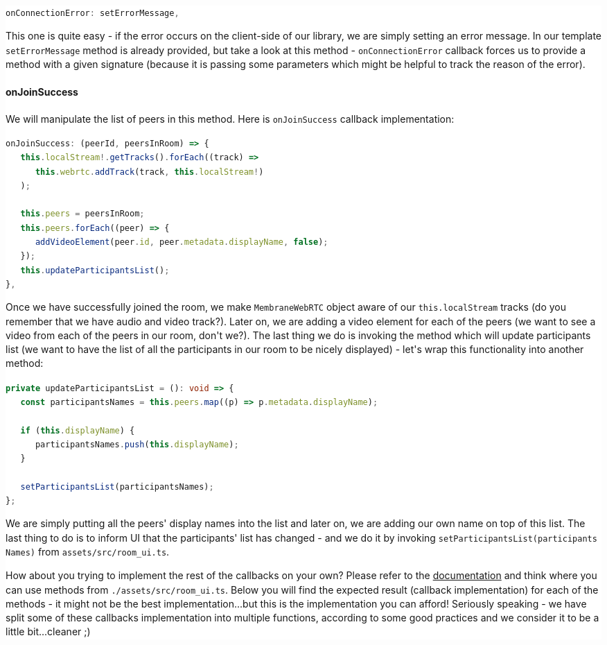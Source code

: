 ```ts
onConnectionError: setErrorMessage,
```
This one is quite easy - if the error occurs on the client-side of our library, we are simply setting an error message.
In our template `setErrorMessage` method is already provided, but take a look at this method - `onConnectionError` callback forces us to 
provide a method with a given signature (because it is passing some parameters which might be helpful to track the reason of the error).
#### onJoinSuccess
We will manipulate the list of peers in this method.
Here is `onJoinSuccess` callback implementation:
```ts
onJoinSuccess: (peerId, peersInRoom) => {
   this.localStream!.getTracks().forEach((track) =>
      this.webrtc.addTrack(track, this.localStream!)
   );

   this.peers = peersInRoom;
   this.peers.forEach((peer) => {
      addVideoElement(peer.id, peer.metadata.displayName, false);
   });
   this.updateParticipantsList();
},
```
Once we have successfully joined the room, we make `MembraneWebRTC` object aware of our `this.localStream` tracks (do you remember that we have audio and video track?).
Later on, we are adding a video element for each of the peers (we want to see a video from each of the peers in our room, don't we?).
The last thing we do is invoking the method which will update participants list (we want to have the list of all the participants in our room to be nicely displayed) - let's wrap this functionality into another method:
```ts
private updateParticipantsList = (): void => {
   const participantsNames = this.peers.map((p) => p.metadata.displayName);

   if (this.displayName) {
      participantsNames.push(this.displayName);
   }

   setParticipantsList(participantsNames);
};
```
We are simply putting all the peers' display names into the list and later on, we are adding our own name on top of this list. The last thing to do is to inform UI that the participants' list has changed - and we do it by invoking ```setParticipantsList(participantsNames)``` from ```assets/src/room_ui.ts```.


How about you trying to implement the rest of the callbacks on your own? Please refer to the [documentation]() and think where you can use methods from ```./assets/src/room_ui.ts```.
Below you will find the expected result (callback implementation) for each of the methods - it might not be the best implementation...but this is the implementation you can afford!
Seriously speaking - we have split some of these callbacks implementation into multiple functions, according to some good practices and we consider it to be a little bit...cleaner ;) 
